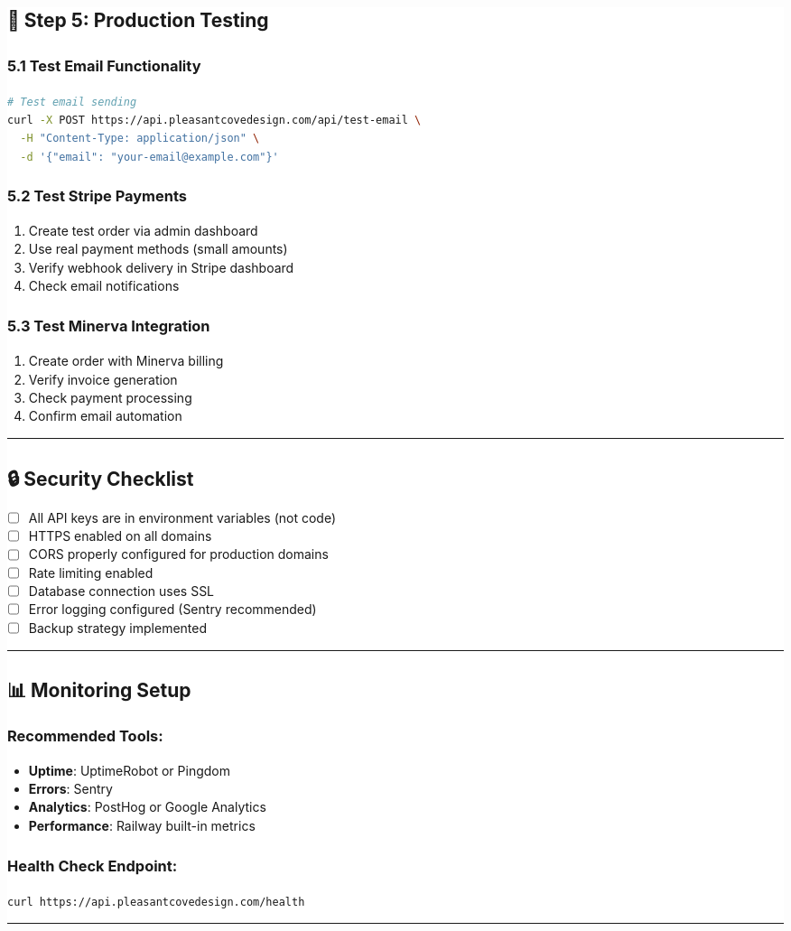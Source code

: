 
## 🧪 Step 5: Production Testing

### 5.1 Test Email Functionality
```bash
# Test email sending
curl -X POST https://api.pleasantcovedesign.com/api/test-email \
  -H "Content-Type: application/json" \
  -d '{"email": "your-email@example.com"}'
```

### 5.2 Test Stripe Payments
1. Create test order via admin dashboard
2. Use real payment methods (small amounts)
3. Verify webhook delivery in Stripe dashboard
4. Check email notifications

### 5.3 Test Minerva Integration
1. Create order with Minerva billing
2. Verify invoice generation
3. Check payment processing
4. Confirm email automation

---

## 🔒 Security Checklist

- [ ] All API keys are in environment variables (not code)
- [ ] HTTPS enabled on all domains
- [ ] CORS properly configured for production domains
- [ ] Rate limiting enabled
- [ ] Database connection uses SSL
- [ ] Error logging configured (Sentry recommended)
- [ ] Backup strategy implemented

---

## 📊 Monitoring Setup

### Recommended Tools:
- **Uptime**: UptimeRobot or Pingdom
- **Errors**: Sentry
- **Analytics**: PostHog or Google Analytics
- **Performance**: Railway built-in metrics

### Health Check Endpoint:
```bash
curl https://api.pleasantcovedesign.com/health
```

---